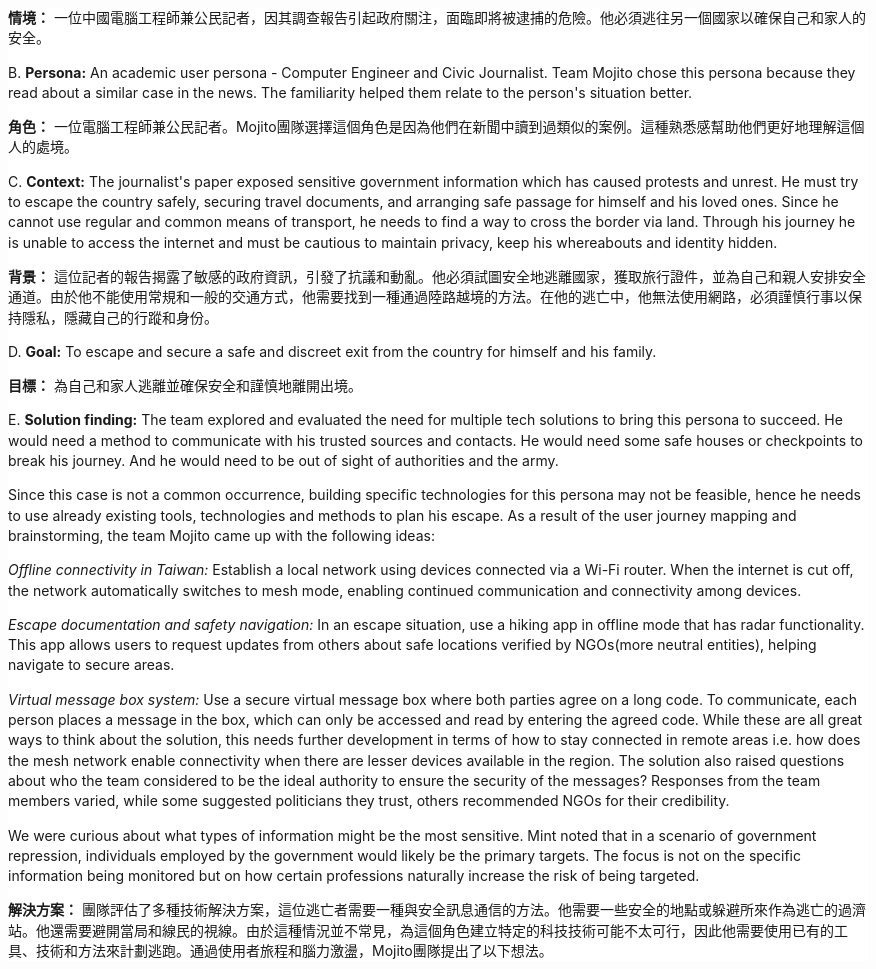 **情境：** 一位中國電腦工程師兼公民記者，因其調查報告引起政府關注，面臨即將被逮捕的危險。他必須逃往另一個國家以確保自己和家人的安全。

B. **Persona:** An academic user persona - Computer Engineer and Civic Journalist. Team Mojito chose this persona because they read about a similar case in the news. The familiarity helped them relate to the person's situation better.

**角色：** 一位電腦工程師兼公民記者。Mojito團隊選擇這個角色是因為他們在新聞中讀到過類似的案例。這種熟悉感幫助他們更好地理解這個人的處境。

C. **Context:** The journalist's paper exposed sensitive government information which has caused protests and unrest. He must try to escape the country safely, securing travel documents, and arranging safe passage for himself and his loved ones. Since he cannot use regular and common means of transport, he needs to find a way to cross the border via land. Through his journey he is unable to access the internet and must be cautious to maintain privacy, keep his whereabouts and identity hidden.

**背景：** 這位記者的報告揭露了敏感的政府資訊，引發了抗議和動亂。他必須試圖安全地逃離國家，獲取旅行證件，並為自己和親人安排安全通道。由於他不能使用常規和一般的交通方式，他需要找到一種通過陸路越境的方法。在他的逃亡中，他無法使用網路，必須謹慎行事以保持隱私，隱藏自己的行蹤和身份。

D. **Goal:** To escape and secure a safe and discreet exit from the country for himself and his family.

**目標：** 為自己和家人逃離並確保安全和謹慎地離開出境。

E. **Solution finding:** The team explored and evaluated the need for multiple tech solutions to bring this persona to succeed. He would need a method to communicate with his trusted sources and contacts. He would need some safe houses or checkpoints to break his journey. And he would need to be out of sight of authorities and the army.
 
Since this case is not a common occurrence, building specific technologies for this persona may not be feasible, hence he needs to use already existing tools, technologies and methods to plan his escape. As a result of the user journey mapping and brainstorming, the team Mojito came up with the following ideas:

_Offline connectivity in Taiwan:_ Establish a local network using devices connected via a Wi-Fi router. When the internet is cut off, the network automatically switches to mesh mode, enabling continued communication and connectivity among devices.

_Escape documentation and safety navigation:_ In an escape situation, use a hiking app in offline mode that has radar functionality. This app allows users to request updates from others about safe locations verified by NGOs(more neutral entities), helping navigate to secure areas. 

_Virtual message box system:_ Use a secure virtual message box where both parties agree on a long code. To communicate, each person places a message in the box, which can only be accessed and read by entering the agreed code. 
While these are all great ways to think about the solution, this needs further development in terms of how to stay connected in remote areas i.e. how does the mesh network enable connectivity when there are lesser devices available in the region. The solution also raised questions about who the team considered to be the ideal authority to ensure the security of the messages? Responses from the team members varied, while some suggested politicians they trust, others recommended NGOs for their credibility. 

We were curious about what types of information might be the most sensitive. Mint noted that in a scenario of government repression, individuals employed by the government would likely be the primary targets. The focus is not on the specific information being monitored but on how certain professions naturally increase the risk of being targeted.

**解決方案：** 團隊評估了多種技術解決方案，這位逃亡者需要一種與安全訊息通信的方法。他需要一些安全的地點或躲避所來作為逃亡的過濟站。他還需要避開當局和線民的視線。由於這種情況並不常見，為這個角色建立特定的科技技術可能不太可行，因此他需要使用已有的工具、技術和方法來計劃逃跑。通過使用者旅程和腦力激盪，Mojito團隊提出了以下想法。
